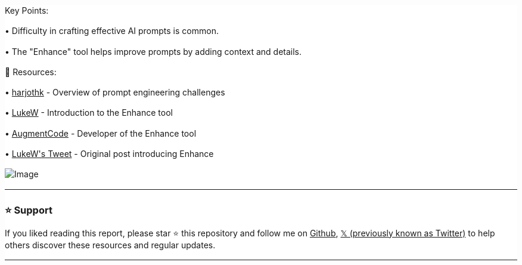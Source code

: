 
Key Points:

• Difficulty in crafting effective AI prompts is common.

• The "Enhance" tool helps improve prompts by adding context and details.


🔗 Resources:

• [harjothk](https://x.com/harjothk) - Overview of prompt engineering challenges

• [LukeW](https://x.com/LukeW) - Introduction to the Enhance tool

• [AugmentCode](https://x.com/augmentcode) - Developer of the Enhance tool

• [LukeW's Tweet](https://x.com/LukeW/status/1923061706936418410) - Original post introducing Enhance

![Image](https://pbs.twimg.com/amplify_video_thumb/1922686272759332865/img/dOpGtbV0IRzZFIEh.jpg)


---

### ⭐️ Support

If you liked reading this report, please star ⭐️ this repository and follow me on [Github](https://github.com/Drix10), [𝕏 (previously known as Twitter)](https://x.com/DRIX_10_) to help others discover these resources and regular updates.

---